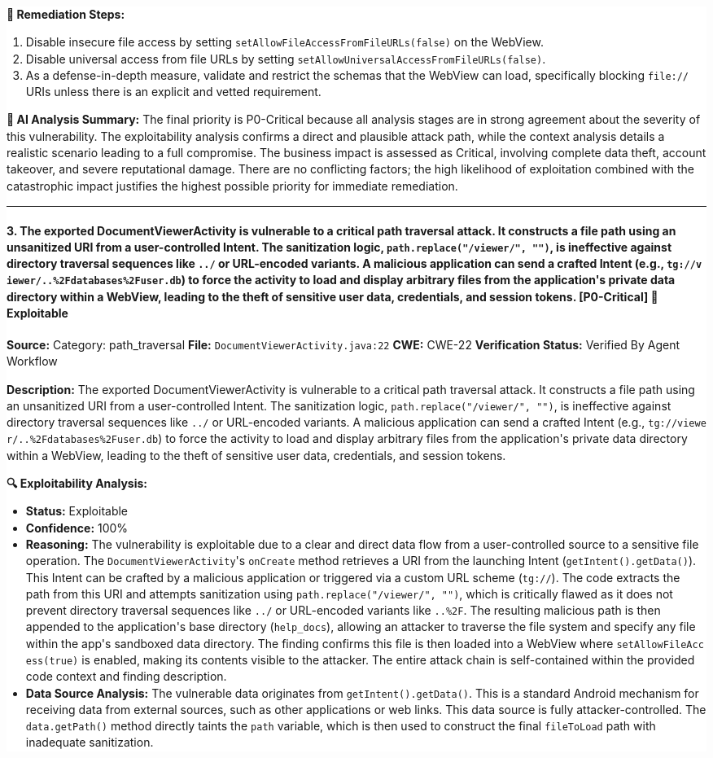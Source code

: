 **🔧 Remediation Steps:**
1. Disable insecure file access by setting `setAllowFileAccessFromFileURLs(false)` on the WebView.
2. Disable universal access from file URLs by setting `setAllowUniversalAccessFromFileURLs(false)`.
3. As a defense-in-depth measure, validate and restrict the schemas that the WebView can load, specifically blocking `file://` URIs unless there is an explicit and vetted requirement.

**🤖 AI Analysis Summary:**
The final priority is P0-Critical because all analysis stages are in strong agreement about the severity of this vulnerability. The exploitability analysis confirms a direct and plausible attack path, while the context analysis details a realistic scenario leading to a full compromise. The business impact is assessed as Critical, involving complete data theft, account takeover, and severe reputational damage. There are no conflicting factors; the high likelihood of exploitation combined with the catastrophic impact justifies the highest possible priority for immediate remediation.

---

#### 3. The exported DocumentViewerActivity is vulnerable to a critical path traversal attack. It constructs a file path using an unsanitized URI from a user-controlled Intent. The sanitization logic, `path.replace("/viewer/", "")`, is ineffective against directory traversal sequences like `../` or URL-encoded variants. A malicious application can send a crafted Intent (e.g., `tg://viewer/..%2Fdatabases%2Fuser.db`) to force the activity to load and display arbitrary files from the application's private data directory within a WebView, leading to the theft of sensitive user data, credentials, and session tokens. [P0-Critical] 🔴 Exploitable
**Source:** Category: path_traversal
**File:** `DocumentViewerActivity.java:22`
**CWE:** CWE-22
**Verification Status:** Verified By Agent Workflow

**Description:**
The exported DocumentViewerActivity is vulnerable to a critical path traversal attack. It constructs a file path using an unsanitized URI from a user-controlled Intent. The sanitization logic, `path.replace("/viewer/", "")`, is ineffective against directory traversal sequences like `../` or URL-encoded variants. A malicious application can send a crafted Intent (e.g., `tg://viewer/..%2Fdatabases%2Fuser.db`) to force the activity to load and display arbitrary files from the application's private data directory within a WebView, leading to the theft of sensitive user data, credentials, and session tokens.

**🔍 Exploitability Analysis:**
- **Status:** Exploitable
- **Confidence:** 100%
- **Reasoning:** The vulnerability is exploitable due to a clear and direct data flow from a user-controlled source to a sensitive file operation. The `DocumentViewerActivity`'s `onCreate` method retrieves a URI from the launching Intent (`getIntent().getData()`). This Intent can be crafted by a malicious application or triggered via a custom URL scheme (`tg://`). The code extracts the path from this URI and attempts sanitization using `path.replace("/viewer/", "")`, which is critically flawed as it does not prevent directory traversal sequences like `../` or URL-encoded variants like `..%2F`. The resulting malicious path is then appended to the application's base directory (`help_docs`), allowing an attacker to traverse the file system and specify any file within the app's sandboxed data directory. The finding confirms this file is then loaded into a WebView where `setAllowFileAccess(true)` is enabled, making its contents visible to the attacker. The entire attack chain is self-contained within the provided code context and finding description.
- **Data Source Analysis:** The vulnerable data originates from `getIntent().getData()`. This is a standard Android mechanism for receiving data from external sources, such as other applications or web links. This data source is fully attacker-controlled. The `data.getPath()` method directly taints the `path` variable, which is then used to construct the final `fileToLoad` path with inadequate sanitization.
